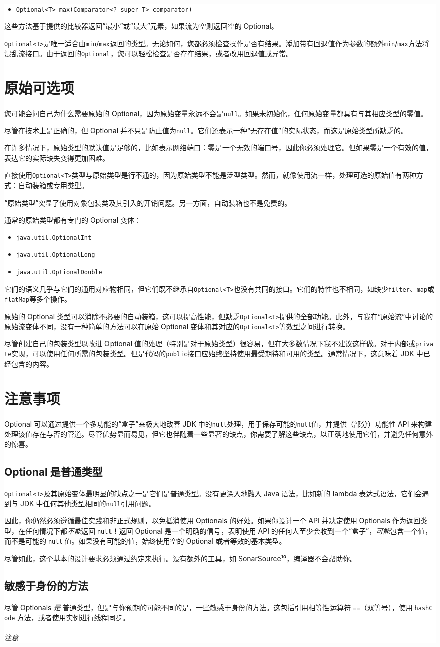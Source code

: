 +   `Optional<T> max(Comparator<? super T> comparator)`

这些方法基于提供的比较器返回“最小”或“最大”元素，如果流为空则返回空的 Optional。

`Optional<T>`是唯一适合由`min`/`max`返回的类型。无论如何，您都必须检查操作是否有结果。添加带有回退值作为参数的额外`min`/`max`方法将混乱流接口。由于返回的`Optional`，您可以轻松检查是否存在结果，或者改用回退值或异常。

# 原始可选项

您可能会问自己为什么需要原始的 Optional，因为原始变量永远不会是`null`。如果未初始化，任何原始变量都具有与其相应类型的零值。

尽管在技术上是正确的，但 Optional 并不只是防止值为`null`。它们还表示一种“无存在值”的实际状态，而这是原始类型所缺乏的。

在许多情况下，原始类型的默认值是足够的，比如表示网络端口：零是一个无效的端口号，因此你必须处理它。但如果零是一个有效的值，表达它的实际缺失变得更加困难。

直接使用`Optional<T>`类型与原始类型是行不通的，因为原始类型不能是泛型类型。然而，就像使用流一样，处理可选的原始值有两种方式：自动装箱或专用类型。

“原始类型”突显了使用对象包装类及其引入的开销问题。另一方面，自动装箱也不是免费的。

通常的原始类型都有专门的 Optional 变体：

+   `java.util.OptionalInt`

+   `java.util.OptionalLong`

+   `java.util.OptionalDouble`

它们的语义几乎与它们的通用对应物相同，但它们既不继承自`Optional<T>`也没有共同的接口。它们的特性也不相同，如缺少`filter`、`map`或`flatMap`等多个操作。

原始的 Optional 类型可以消除不必要的自动装箱，这可以提高性能，但缺乏`Optional<T>`提供的全部功能。此外，与我在“原始流”中讨论的原始流变体不同，没有一种简单的方法可以在原始 Optional 变体和其对应的`Optional<T>`等效型之间进行转换。

尽管创建自己的包装类型以改进 Optional 值的处理（特别是对于原始类型）很容易，但在大多数情况下我不建议这样做。对于内部或`private`实现，可以使用任何所需的包装类型。但是代码的`public`接口应始终坚持使用最受期待和可用的类型。通常情况下，这意味着 JDK 中已经包含的内容。

# 注意事项

Optional 可以通过提供一个多功能的“盒子”来极大地改善 JDK 中的`null`处理，用于保存可能的`null`值，并提供（部分）功能性 API 来构建处理该值存在与否的管道。尽管优势显而易见，但它也伴随着一些显著的缺点，你需要了解这些缺点，以正确地使用它们，并避免任何意外的惊喜。

## Optional 是普通类型

`Optional<T>`及其原始变体最明显的缺点之一是它们是普通类型。没有更深入地融入 Java 语法，比如新的 lambda 表达式语法，它们会遇到与 JDK 中任何其他类型相同的`null`引用问题。

因此，你仍然必须遵循最佳实践和非正式规则，以免抵消使用 Optionals 的好处。如果你设计一个 API 并决定使用 Optionals 作为返回类型，在任何情况下都*不能*返回 `null`！返回 Optional 是一个明确的信号，表明使用 API 的任何人至少会收到一个“盒子”，*可能*包含一个值，而不是可能的 `null` 值。如果没有可能的值，始终使用空的 Optional 或者等效的基本类型。

尽管如此，这个基本的设计要求必须通过约定来执行。没有额外的工具，如 [SonarSource](https://www.sonarsource.com/)¹⁰，编译器不会帮助你。

## 敏感于身份的方法

尽管 Optionals *是* 普通类型，但是与你预期的可能不同的是，一些敏感于身份的方法。这包括引用相等性运算符 `==`（双等号），使用 `hashCode` 方法，或者使用实例进行线程同步。

###### 注意
